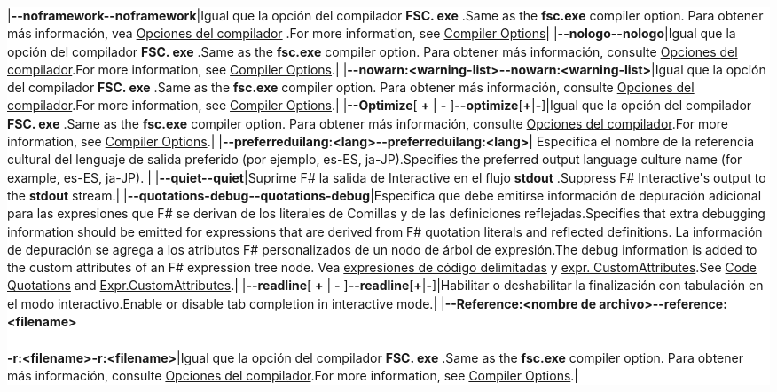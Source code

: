 |<span data-ttu-id="1e088-162">**--noframework**</span><span class="sxs-lookup"><span data-stu-id="1e088-162">**--noframework**</span></span>|<span data-ttu-id="1e088-163">Igual que la opción del compilador **FSC. exe** .</span><span class="sxs-lookup"><span data-stu-id="1e088-163">Same as the **fsc.exe** compiler option.</span></span> <span data-ttu-id="1e088-164">Para obtener más información, vea [Opciones del compilador](compiler-options.md) .</span><span class="sxs-lookup"><span data-stu-id="1e088-164">For more information, see [Compiler Options](compiler-options.md)</span></span>|
|<span data-ttu-id="1e088-165">**--nologo**</span><span class="sxs-lookup"><span data-stu-id="1e088-165">**--nologo**</span></span>|<span data-ttu-id="1e088-166">Igual que la opción del compilador **FSC. exe** .</span><span class="sxs-lookup"><span data-stu-id="1e088-166">Same as the **fsc.exe** compiler option.</span></span> <span data-ttu-id="1e088-167">Para obtener más información, consulte [Opciones del compilador](compiler-options.md).</span><span class="sxs-lookup"><span data-stu-id="1e088-167">For more information, see [Compiler Options](compiler-options.md).</span></span>|
|<span data-ttu-id="1e088-168">**--nowarn:&lt;warning-list&gt;**</span><span class="sxs-lookup"><span data-stu-id="1e088-168">**--nowarn:&lt;warning-list&gt;**</span></span>|<span data-ttu-id="1e088-169">Igual que la opción del compilador **FSC. exe** .</span><span class="sxs-lookup"><span data-stu-id="1e088-169">Same as the **fsc.exe** compiler option.</span></span> <span data-ttu-id="1e088-170">Para obtener más información, consulte [Opciones del compilador](compiler-options.md).</span><span class="sxs-lookup"><span data-stu-id="1e088-170">For more information, see [Compiler Options](compiler-options.md).</span></span>|
|<span data-ttu-id="1e088-171">**--Optimize**[ **+** &#124; **-** ]</span><span class="sxs-lookup"><span data-stu-id="1e088-171">**--optimize**[**+**&#124;**-**]</span></span>|<span data-ttu-id="1e088-172">Igual que la opción del compilador **FSC. exe** .</span><span class="sxs-lookup"><span data-stu-id="1e088-172">Same as the **fsc.exe** compiler option.</span></span> <span data-ttu-id="1e088-173">Para obtener más información, consulte [Opciones del compilador](compiler-options.md).</span><span class="sxs-lookup"><span data-stu-id="1e088-173">For more information, see [Compiler Options](compiler-options.md).</span></span>|
|<span data-ttu-id="1e088-174">**--preferreduilang:&lt;lang&gt;**</span><span class="sxs-lookup"><span data-stu-id="1e088-174">**--preferreduilang:&lt;lang&gt;**</span></span>| <span data-ttu-id="1e088-175">Especifica el nombre de la referencia cultural del lenguaje de salida preferido (por ejemplo, es-ES, ja-JP).</span><span class="sxs-lookup"><span data-stu-id="1e088-175">Specifies the preferred output language culture name (for example, es-ES, ja-JP).</span></span> |
|<span data-ttu-id="1e088-176">**--quiet**</span><span class="sxs-lookup"><span data-stu-id="1e088-176">**--quiet**</span></span>|<span data-ttu-id="1e088-177">Suprime F# la salida de Interactive en el flujo **stdout** .</span><span class="sxs-lookup"><span data-stu-id="1e088-177">Suppress F# Interactive's output to the **stdout** stream.</span></span>|
|<span data-ttu-id="1e088-178">**--quotations-debug**</span><span class="sxs-lookup"><span data-stu-id="1e088-178">**--quotations-debug**</span></span>|<span data-ttu-id="1e088-179">Especifica que debe emitirse información de depuración adicional para las expresiones que F# se derivan de los literales de Comillas y de las definiciones reflejadas.</span><span class="sxs-lookup"><span data-stu-id="1e088-179">Specifies that extra debugging information should be emitted for expressions that are derived from F# quotation literals and reflected definitions.</span></span> <span data-ttu-id="1e088-180">La información de depuración se agrega a los atributos F# personalizados de un nodo de árbol de expresión.</span><span class="sxs-lookup"><span data-stu-id="1e088-180">The debug information is added to the custom attributes of an F# expression tree node.</span></span> <span data-ttu-id="1e088-181">Vea [expresiones de código delimitadas](code-quotations.md) y [expr. CustomAttributes](https://msdn.microsoft.com/library/eb89943f-5f5b-474e-b125-030ca412edb3).</span><span class="sxs-lookup"><span data-stu-id="1e088-181">See [Code Quotations](code-quotations.md) and [Expr.CustomAttributes](https://msdn.microsoft.com/library/eb89943f-5f5b-474e-b125-030ca412edb3).</span></span>|
|<span data-ttu-id="1e088-182">**--readline**[ **+** &#124; **-** ]</span><span class="sxs-lookup"><span data-stu-id="1e088-182">**--readline**[**+**&#124;**-**]</span></span>|<span data-ttu-id="1e088-183">Habilitar o deshabilitar la finalización con tabulación en el modo interactivo.</span><span class="sxs-lookup"><span data-stu-id="1e088-183">Enable or disable tab completion in interactive mode.</span></span>|
|<span data-ttu-id="1e088-184">**--Reference:&lt;nombre de archivo&gt;**</span><span class="sxs-lookup"><span data-stu-id="1e088-184">**--reference:&lt;filename&gt;**</span></span><br /><br /><span data-ttu-id="1e088-185">**-r:&lt;filename&gt;**</span><span class="sxs-lookup"><span data-stu-id="1e088-185">**-r:&lt;filename&gt;**</span></span>|<span data-ttu-id="1e088-186">Igual que la opción del compilador **FSC. exe** .</span><span class="sxs-lookup"><span data-stu-id="1e088-186">Same as the **fsc.exe** compiler option.</span></span> <span data-ttu-id="1e088-187">Para obtener más información, consulte [Opciones del compilador](compiler-options.md).</span><span class="sxs-lookup"><span data-stu-id="1e088-187">For more information, see [Compiler Options](compiler-options.md).</span></span>|